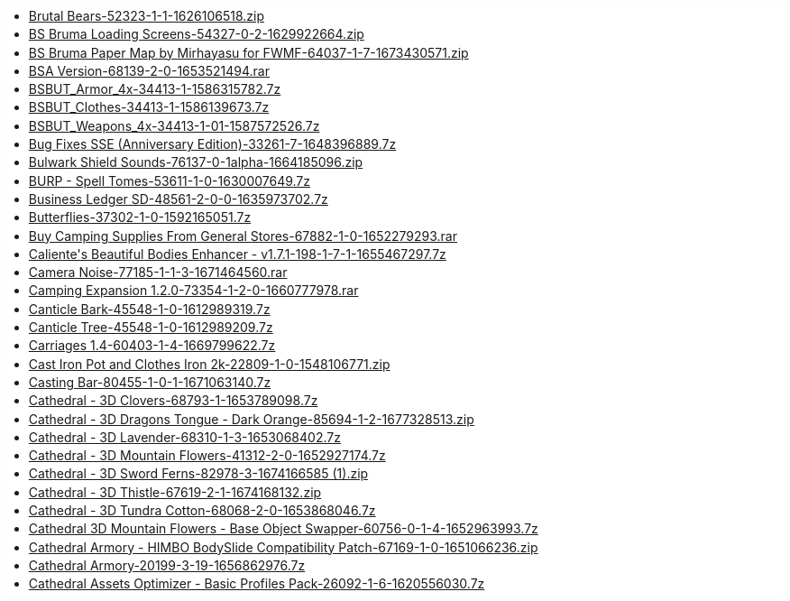 *  [Brutal Bears-52323-1-1-1626106518.zip](https://www.nexusmods.com/skyrimspecialedition/mods/52323/?tab=files&file_id=214199)
*  [BS Bruma Loading Screens-54327-0-2-1629922664.zip](https://www.nexusmods.com/skyrimspecialedition/mods/54327/?tab=files&file_id=223760)
*  [BS Bruma Paper Map by Mirhayasu for FWMF-64037-1-7-1673430571.zip](https://www.nexusmods.com/skyrimspecialedition/mods/64037/?tab=files&file_id=348552)
*  [BSA Version-68139-2-0-1653521494.rar](https://www.nexusmods.com/skyrimspecialedition/mods/68139/?tab=files&file_id=286548)
*  [BSBUT_Armor_4x-34413-1-1586315782.7z](https://www.nexusmods.com/skyrimspecialedition/mods/34413/?tab=files&file_id=132988)
*  [BSBUT_Clothes-34413-1-1586139673.7z](https://www.nexusmods.com/skyrimspecialedition/mods/34413/?tab=files&file_id=132681)
*  [BSBUT_Weapons_4x-34413-1-01-1587572526.7z](https://www.nexusmods.com/skyrimspecialedition/mods/34413/?tab=files&file_id=135697)
*  [Bug Fixes SSE (Anniversary Edition)-33261-7-1648396889.7z](https://www.nexusmods.com/skyrimspecialedition/mods/33261/?tab=files&file_id=273044)
*  [Bulwark Shield Sounds-76137-0-1alpha-1664185096.zip](https://www.nexusmods.com/skyrimspecialedition/mods/76137/?tab=files&file_id=319500)
*  [BURP - Spell Tomes-53611-1-0-1630007649.7z](https://www.nexusmods.com/skyrimspecialedition/mods/53611/?tab=files&file_id=223960)
*  [Business Ledger SD-48561-2-0-0-1635973702.7z](https://www.nexusmods.com/skyrimspecialedition/mods/48561/?tab=files&file_id=238859)
*  [Butterflies-37302-1-0-1592165051.7z](https://www.nexusmods.com/skyrimspecialedition/mods/37302/?tab=files&file_id=145715)
*  [Buy Camping Supplies From General Stores-67882-1-0-1652279293.rar](https://www.nexusmods.com/skyrimspecialedition/mods/67882/?tab=files&file_id=282944)
*  [Caliente's Beautiful Bodies Enhancer - v1.7.1-198-1-7-1-1655467297.7z](https://www.nexusmods.com/skyrimspecialedition/mods/198/?tab=files&file_id=291767)
*  [Camera Noise-77185-1-1-3-1671464560.rar](https://www.nexusmods.com/skyrimspecialedition/mods/77185/?tab=files&file_id=341910)
*  [Camping Expansion 1.2.0-73354-1-2-0-1660777978.rar](https://www.nexusmods.com/skyrimspecialedition/mods/73354/?tab=files&file_id=308338)
*  [Canticle Bark-45548-1-0-1612989319.7z](https://www.nexusmods.com/skyrimspecialedition/mods/45548/?tab=files&file_id=185168)
*  [Canticle Tree-45548-1-0-1612989209.7z](https://www.nexusmods.com/skyrimspecialedition/mods/45548/?tab=files&file_id=185166)
*  [Carriages 1.4-60403-1-4-1669799622.7z](https://www.nexusmods.com/skyrimspecialedition/mods/60403/?tab=files&file_id=336044)
*  [Cast Iron Pot and Clothes Iron 2k-22809-1-0-1548106771.zip](https://www.nexusmods.com/skyrimspecialedition/mods/22809/?tab=files&file_id=79201)
*  [Casting Bar-80455-1-0-1-1671063140.7z](https://www.nexusmods.com/skyrimspecialedition/mods/80455/?tab=files&file_id=340640)
*  [Cathedral - 3D Clovers-68793-1-1653789098.7z](https://www.nexusmods.com/skyrimspecialedition/mods/68793/?tab=files&file_id=287313)
*  [Cathedral - 3D Dragons Tongue - Dark Orange-85694-1-2-1677328513.zip](https://www.nexusmods.com/skyrimspecialedition/mods/85694/?tab=files&file_id=363180)
*  [Cathedral - 3D Lavender-68310-1-3-1653068402.7z](https://www.nexusmods.com/skyrimspecialedition/mods/68310/?tab=files&file_id=285175)
*  [Cathedral - 3D Mountain Flowers-41312-2-0-1652927174.7z](https://www.nexusmods.com/skyrimspecialedition/mods/41312/?tab=files&file_id=284821)
*  [Cathedral - 3D Sword Ferns-82978-3-1674166585 (1).zip](https://www.nexusmods.com/skyrimspecialedition/mods/82978/?tab=files&file_id=351135)
*  [Cathedral - 3D Thistle-67619-2-1-1674168132.zip](https://www.nexusmods.com/skyrimspecialedition/mods/67619/?tab=files&file_id=351138)
*  [Cathedral - 3D Tundra Cotton-68068-2-0-1653868046.7z](https://www.nexusmods.com/skyrimspecialedition/mods/68068/?tab=files&file_id=287564)
*  [Cathedral 3D Mountain Flowers - Base Object Swapper-60756-0-1-4-1652963993.7z](https://www.nexusmods.com/skyrimspecialedition/mods/60756/?tab=files&file_id=284928)
*  [Cathedral Armory - HIMBO BodySlide Compatibility Patch-67169-1-0-1651066236.zip](https://www.nexusmods.com/skyrimspecialedition/mods/67169/?tab=files&file_id=279940)
*  [Cathedral Armory-20199-3-19-1656862976.7z](https://www.nexusmods.com/skyrimspecialedition/mods/20199/?tab=files&file_id=295873)
*  [Cathedral Assets Optimizer - Basic Profiles Pack-26092-1-6-1620556030.7z](https://www.nexusmods.com/skyrimspecialedition/mods/26092/?tab=files&file_id=202500)